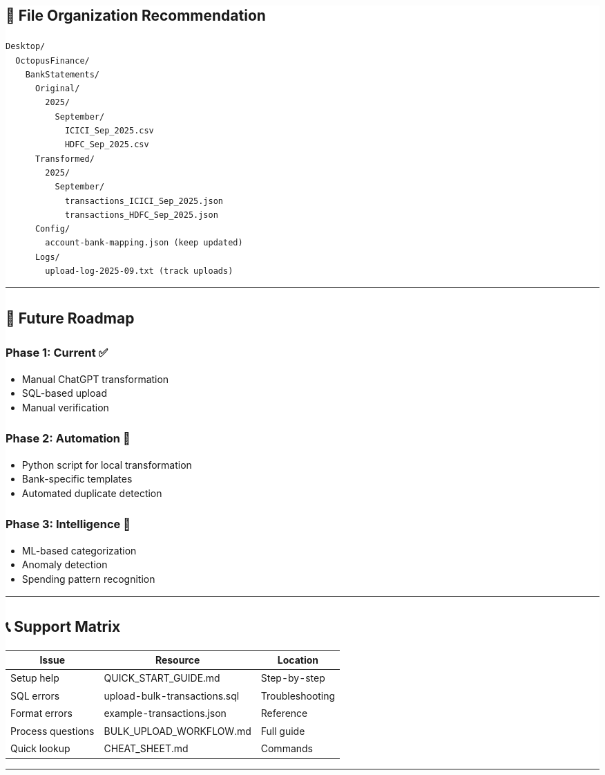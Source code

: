 
## 💾 File Organization Recommendation

```
Desktop/
  OctopusFinance/
    BankStatements/
      Original/
        2025/
          September/
            ICICI_Sep_2025.csv
            HDFC_Sep_2025.csv
      Transformed/
        2025/
          September/
            transactions_ICICI_Sep_2025.json
            transactions_HDFC_Sep_2025.json
      Config/
        account-bank-mapping.json (keep updated)
      Logs/
        upload-log-2025-09.txt (track uploads)
```

---

## 🔮 Future Roadmap

### Phase 1: Current ✅
- Manual ChatGPT transformation
- SQL-based upload
- Manual verification

### Phase 2: Automation 🚧
- Python script for local transformation
- Bank-specific templates
- Automated duplicate detection

### Phase 3: Intelligence 🔮
- ML-based categorization
- Anomaly detection
- Spending pattern recognition

---

## 📞 Support Matrix

| Issue | Resource | Location |
|-------|----------|----------|
| Setup help | QUICK_START_GUIDE.md | Step-by-step |
| SQL errors | upload-bulk-transactions.sql | Troubleshooting |
| Format errors | example-transactions.json | Reference |
| Process questions | BULK_UPLOAD_WORKFLOW.md | Full guide |
| Quick lookup | CHEAT_SHEET.md | Commands |

---